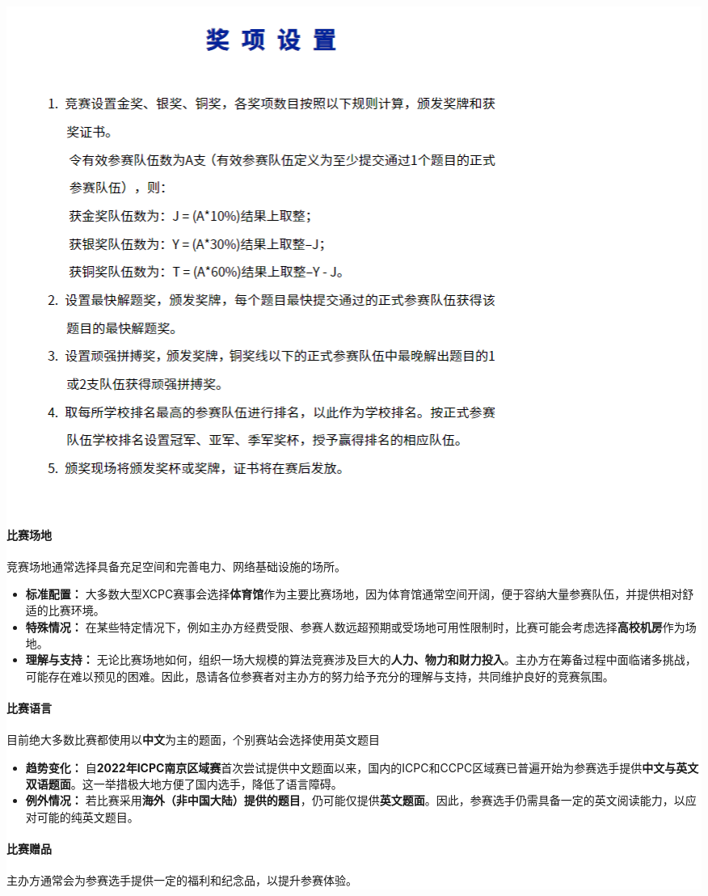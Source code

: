 ![2025年山东省赛奖项设置](resot/9.png)

#### 比赛场地

竞赛场地通常选择具备充足空间和完善电力、网络基础设施的场所。

- **标准配置：** 大多数大型XCPC赛事会选择**体育馆**作为主要比赛场地，因为体育馆通常空间开阔，便于容纳大量参赛队伍，并提供相对舒适的比赛环境。
- **特殊情况：** 在某些特定情况下，例如主办方经费受限、参赛人数远超预期或受场地可用性限制时，比赛可能会考虑选择**高校机房**作为场地。
- **理解与支持：** 无论比赛场地如何，组织一场大规模的算法竞赛涉及巨大的**人力、物力和财力投入**。主办方在筹备过程中面临诸多挑战，可能存在难以预见的困难。因此，恳请各位参赛者对主办方的努力给予充分的理解与支持，共同维护良好的竞赛氛围。

#### 比赛语言

目前绝大多数比赛都使用以**中文**为主的题面，个别赛站会选择使用英文题目

- **趋势变化：** 自**2022年ICPC南京区域赛**首次尝试提供中文题面以来，国内的ICPC和CCPC区域赛已普遍开始为参赛选手提供**中文与英文双语题面**。这一举措极大地方便了国内选手，降低了语言障碍。
- **例外情况：** 若比赛采用**海外（非中国大陆）提供的题目**，仍可能仅提供**英文题面**。因此，参赛选手仍需具备一定的英文阅读能力，以应对可能的纯英文题目。

#### 比赛赠品

主办方通常会为参赛选手提供一定的福利和纪念品，以提升参赛体验。
